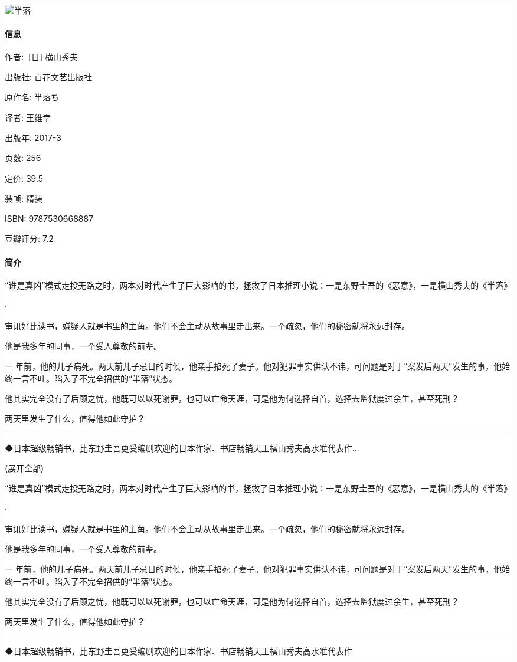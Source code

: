 ![半落](https://img3.doubanio.com/view/subject/l/public/s29383726.jpg)

#### 信息

作者:  [日] 横山秀夫 

出版社: 百花文艺出版社 

原作名: 半落ち 

译者: 王维幸 

出版年: 2017-3 

页数: 256 

定价: 39.5 

装帧: 精装 

ISBN: 9787530668887

豆瓣评分: 7.2

#### 简介

“谁是真凶”模式走投无路之时，两本对时代产生了巨大影响的书，拯救了日本推理小说：一是东野圭吾的《恶意》，一是横山秀夫的《半落》

·

审讯好比读书，嫌疑人就是书里的主角。他们不会主动从故事里走出来。一个疏忽，他们的秘密就将永远封存。

他是我多年的同事，一个受人尊敬的前辈。

一 年前，他的儿子病死。两天前儿子忌日的时候，他亲手掐死了妻子。他对犯罪事实供认不讳，可问题是对于“案发后两天”发生的事，他始终一言不吐。陷入了不完全招供的“半落”状态。

他其实完全没有了后顾之忧，他既可以以死谢罪，也可以亡命天涯，可是他为何选择自首，选择去监狱度过余生，甚至死刑？

两天里发生了什么，值得他如此守护？

_________________________________________

◆日本超级畅销书，比东野圭吾更受编剧欢迎的日本作家、书店畅销天王横山秀夫高水准代表作...

(展开全部)

“谁是真凶”模式走投无路之时，两本对时代产生了巨大影响的书，拯救了日本推理小说：一是东野圭吾的《恶意》，一是横山秀夫的《半落》

·

审讯好比读书，嫌疑人就是书里的主角。他们不会主动从故事里走出来。一个疏忽，他们的秘密就将永远封存。

他是我多年的同事，一个受人尊敬的前辈。

一 年前，他的儿子病死。两天前儿子忌日的时候，他亲手掐死了妻子。他对犯罪事实供认不讳，可问题是对于“案发后两天”发生的事，他始终一言不吐。陷入了不完全招供的“半落”状态。

他其实完全没有了后顾之忧，他既可以以死谢罪，也可以亡命天涯，可是他为何选择自首，选择去监狱度过余生，甚至死刑？

两天里发生了什么，值得他如此守护？

_________________________________________

◆日本超级畅销书，比东野圭吾更受编剧欢迎的日本作家、书店畅销天王横山秀夫高水准代表作
